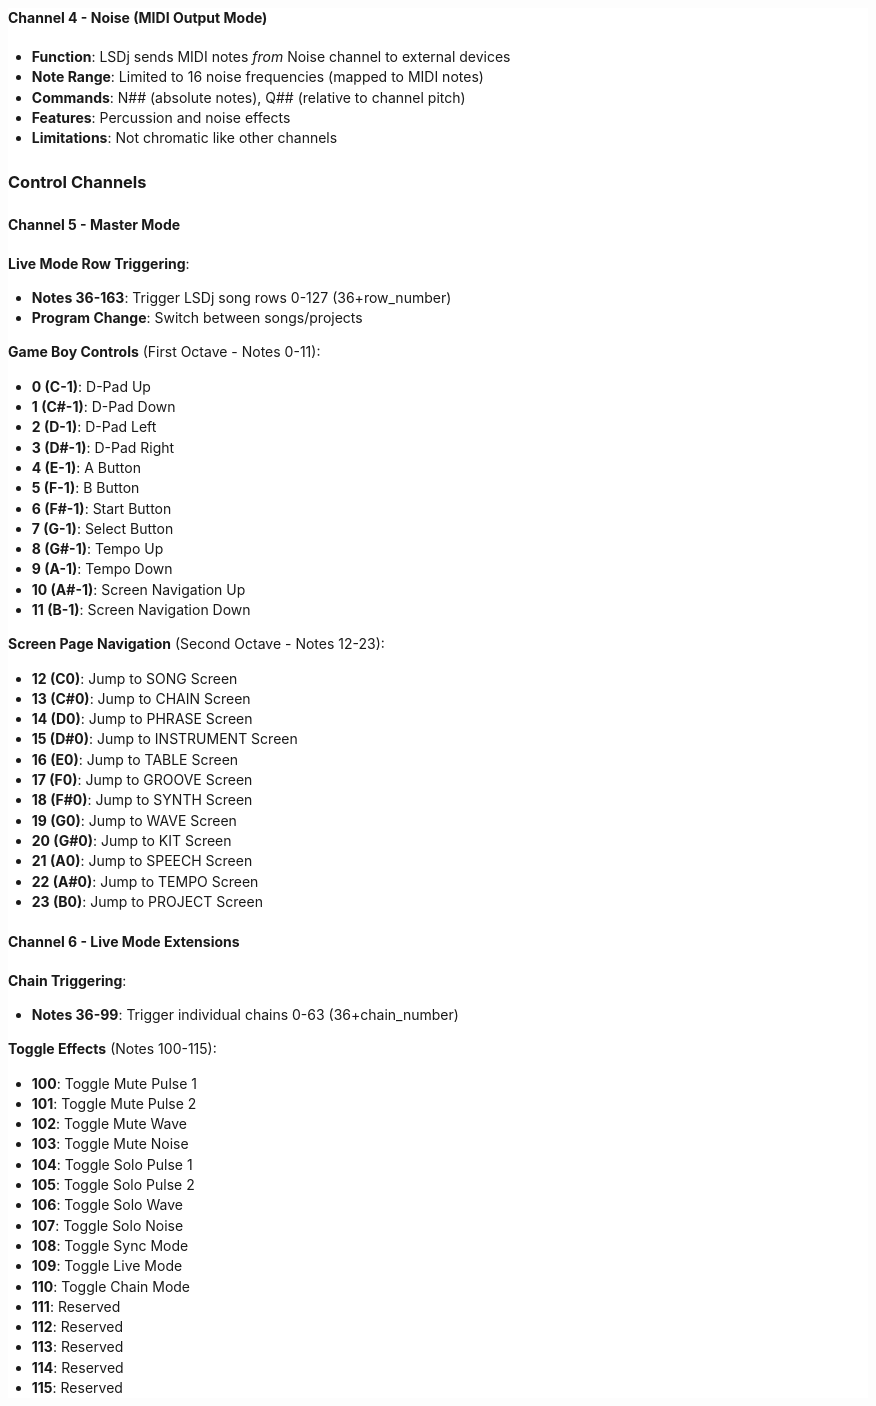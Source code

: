 #### Channel 4 - Noise (MIDI Output Mode)
- **Function**: LSDj sends MIDI notes *from* Noise channel to external devices
- **Note Range**: Limited to 16 noise frequencies (mapped to MIDI notes)
- **Commands**: N## (absolute notes), Q## (relative to channel pitch)
- **Features**: Percussion and noise effects
- **Limitations**: Not chromatic like other channels

### Control Channels

#### Channel 5 - Master Mode
**Live Mode Row Triggering**:
- **Notes 36-163**: Trigger LSDj song rows 0-127 (36+row_number)
- **Program Change**: Switch between songs/projects

**Game Boy Controls** (First Octave - Notes 0-11):
- **0 (C-1)**: D-Pad Up
- **1 (C#-1)**: D-Pad Down  
- **2 (D-1)**: D-Pad Left
- **3 (D#-1)**: D-Pad Right
- **4 (E-1)**: A Button
- **5 (F-1)**: B Button
- **6 (F#-1)**: Start Button
- **7 (G-1)**: Select Button
- **8 (G#-1)**: Tempo Up
- **9 (A-1)**: Tempo Down
- **10 (A#-1)**: Screen Navigation Up
- **11 (B-1)**: Screen Navigation Down

**Screen Page Navigation** (Second Octave - Notes 12-23):
- **12 (C0)**: Jump to SONG Screen
- **13 (C#0)**: Jump to CHAIN Screen
- **14 (D0)**: Jump to PHRASE Screen
- **15 (D#0)**: Jump to INSTRUMENT Screen
- **16 (E0)**: Jump to TABLE Screen
- **17 (F0)**: Jump to GROOVE Screen
- **18 (F#0)**: Jump to SYNTH Screen
- **19 (G0)**: Jump to WAVE Screen
- **20 (G#0)**: Jump to KIT Screen
- **21 (A0)**: Jump to SPEECH Screen
- **22 (A#0)**: Jump to TEMPO Screen
- **23 (B0)**: Jump to PROJECT Screen

#### Channel 6 - Live Mode Extensions
**Chain Triggering**:
- **Notes 36-99**: Trigger individual chains 0-63 (36+chain_number)

**Toggle Effects** (Notes 100-115):
- **100**: Toggle Mute Pulse 1
- **101**: Toggle Mute Pulse 2
- **102**: Toggle Mute Wave
- **103**: Toggle Mute Noise
- **104**: Toggle Solo Pulse 1
- **105**: Toggle Solo Pulse 2
- **106**: Toggle Solo Wave
- **107**: Toggle Solo Noise
- **108**: Toggle Sync Mode
- **109**: Toggle Live Mode
- **110**: Toggle Chain Mode
- **111**: Reserved
- **112**: Reserved
- **113**: Reserved
- **114**: Reserved
- **115**: Reserved
